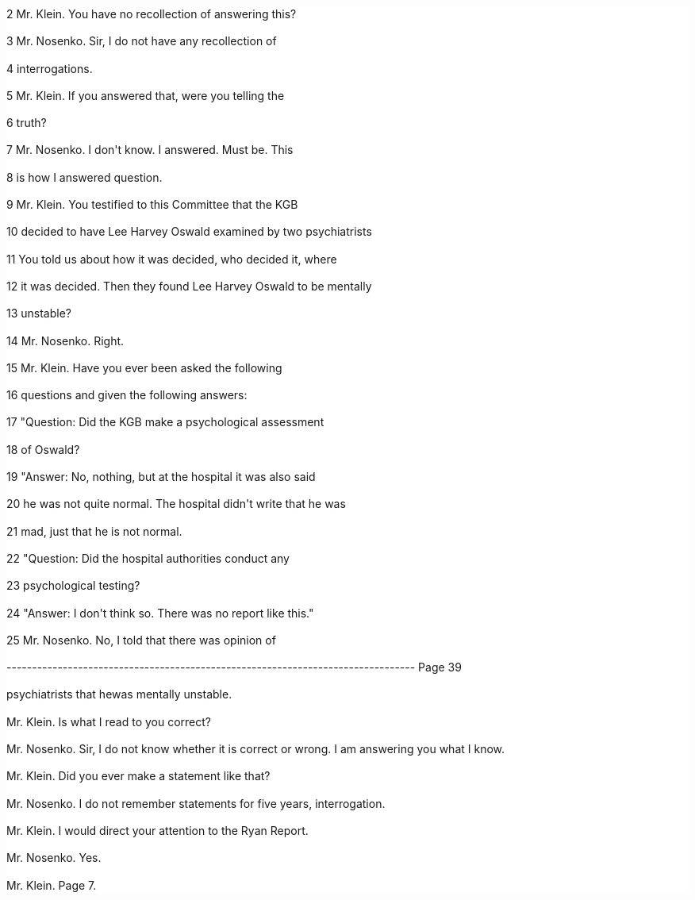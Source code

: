 2 Mr. Klein. You have no recollection of answering this?

3 Mr. Nosenko. Sir, I do not have any recollection of

4 interrogations.

5 Mr. Klein. If you answered that, were you telling the

6 truth?

7 Mr. Nosenko. I don't know. I answered. Must be. This

8 is how I answered question.

9 Mr. Klein. You testified to this Committee that the KGB

10 decided to have Lee Harvey Oswald examined by two psychiatrists

11 You told us about how it was decided, who decided it, where

12 it was decided. Then they found Lee Harvey Oswald to be mentally

13 unstable?

14 Mr. Nosenko. Right.

15 Mr. Klein. Have you ever been asked the following

16 questions and given the following answers:

17 "Question: Did the KGB make a psychological assessment

18 of Oswald?

19 "Answer: No, nothing, but at the hospital it was also said

20 he was not quite normal. The hospital didn't write that he was

21 mad, just that he is not normal.

22 "Question: Did the hospital authorities conduct any

23 psychological testing?

24 "Answer: I don't think so. There was no report like this."

25 Mr. Nosenko. No, I told that there was opinion of


-------------------------------------------------------------------------------- Page 39

psychiatrists that hewas mentally unstable.

Mr. Klein. Is what I read to you correct?

Mr. Nosenko. Sir, I do not know whether it is correct or wrong. I am answering you what I know.

Mr. Klein. Did you ever make a statement like that?

Mr. Nosenko. I do not remember statements for five years, interrogation.

Mr. Klein. I would direct your attention to the Ryan Report.

Mr. Nosenko. Yes.

Mr. Klein. Page 7.
